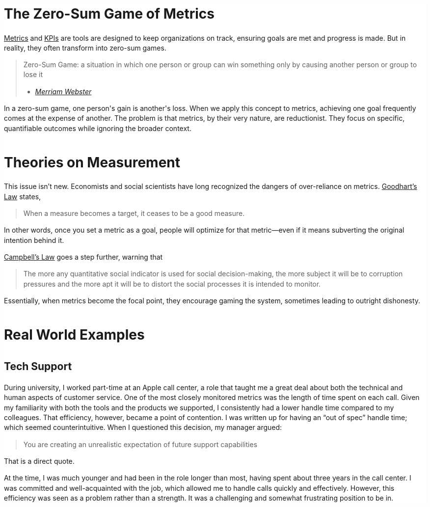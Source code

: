 # The Zero-Sum Game of Metrics

[Metrics](https://en.wikipedia.org/wiki/Software_metric) and [KPIs](https://www.forbes.com/advisor/business/what-is-a-kpi-definition-examples/) are tools are designed to keep organizations on track, ensuring goals are met and progress is made. But in reality, they often transform into zero-sum games. 

<blockquote>Zero-Sum Game: a situation in which one person or group can win something only by causing another person or group to lose it 

- *[Merriam Webster](https://www.merriam-webster.com/dictionary/zero-sum%20game)*</blockquote>

In a zero-sum game, one person's gain is another's loss. When we apply this concept to metrics, achieving one goal frequently comes at the expense of another. The problem is that metrics, by their very nature, are reductionist. They focus on specific, quantifiable outcomes while ignoring the broader context.

# Theories on Measurement

This issue isn’t new. Economists and social scientists have long recognized the dangers of over-reliance on metrics. [Goodhart’s Law](https://en.wikipedia.org/wiki/Goodhart%27s_law) states, 

<blockquote>When a measure becomes a target, it ceases to be a good measure. </blockquote>

In other words, once you set a metric as a goal, people will optimize for that metric—even if it means subverting the original intention behind it.

[Campbell’s Law](https://en.wikipedia.org/wiki/Campbell%27s_law) goes a step further, warning that 

<blockquote>The more any quantitative social indicator is used for social decision-making, the more subject it will be to corruption pressures and the more apt it will be to distort the social processes it is intended to monitor.</blockquote>

Essentially, when metrics become the focal point, they encourage gaming the system, sometimes leading to outright dishonesty.

# Real World Examples

## Tech Support

During university, I worked part-time at an Apple call center, a role that taught me a great deal about both the technical and human aspects of customer service. One of the most closely monitored metrics was the length of time spent on each call. Given my familiarity with both the tools and the products we supported, I consistently had a lower handle time compared to my colleagues. That efficiency, however, became a point of contention. I was written up for having an “out of spec” handle time; which seemed counterintuitive. When I questioned this decision, my manager argued:

<blockquote>You are creating an unrealistic expectation of future support capabilities</blockquote>

That is a direct quote. 

At the time, I was much younger and had been in the role longer than most, having spent about three years in the call center. I was committed and well-acquainted with the job, which allowed me to handle calls quickly and effectively. However, this efficiency was seen as a problem rather than a strength. It was a challenging and somewhat frustrating position to be in.
